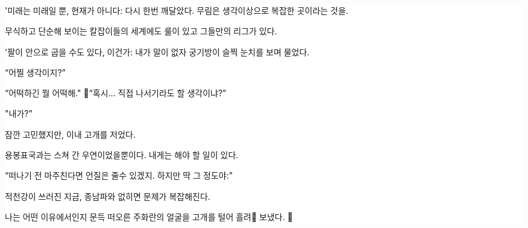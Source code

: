'미래는 미래일 뿐, 현재가 아니다:
다시 한번 깨달았다. 무림은 생각이상으로 복잡한 곳이라는 것을.

무식하고 단순해 보이는 칼잡이들의 세계에도 룰이 있고 그들만의 리그가 있다.

'팔이 안으로 굽을 수도 있다, 이건가:
내가 말이 없자 궁기방이 슬찍 눈치를 보며 물었다.

“어찔 생각이지?”

“어떡하긴 뭘 어떡해."
“혹시… 직접 나서기라도 할 생각이냐?"

"내가?"

잠깐 고민했지만, 이내 고개를 저었다.

용봉표국과는 스쳐 간 우연이었을뿐이다. 내게는 해야 할 일이 있다.

“떠나기 전 마주친다면 언질은 줄수 있겠지. 하지만 딱 그 정도야:"

적천강이 쓰러진 지금, 종남파와 없히면 문제가 복잡해진다.

나는 어떤 이유에서인지 문득 떠오른 주화란의 얼굴을 고개를 털어 흘려        보냈다.
